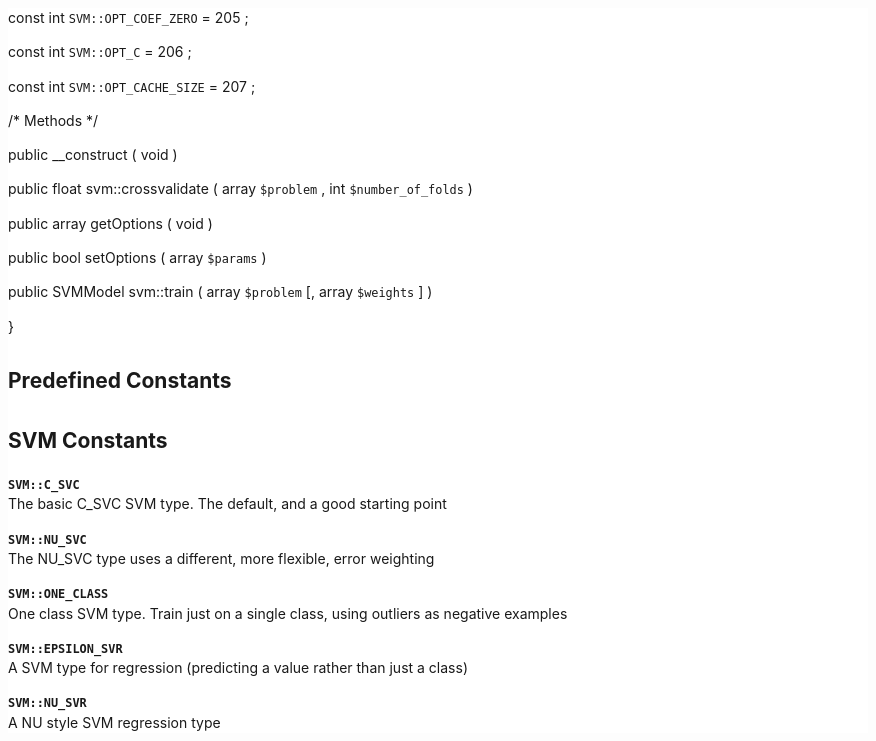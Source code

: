 <span class="modifier">const</span> <span class="type">int</span>
`SVM::OPT_COEF_ZERO` <span class="initializer"> = 205</span> ;

<span class="modifier">const</span> <span class="type">int</span>
`SVM::OPT_C` <span class="initializer"> = 206</span> ;

<span class="modifier">const</span> <span class="type">int</span>
`SVM::OPT_CACHE_SIZE` <span class="initializer"> = 207</span> ;

/\* Methods \*/

<span class="modifier">public</span> <span
class="methodname">\_\_construct</span> ( <span
class="methodparam">void</span> )

<span class="modifier">public</span> <span class="type">float</span>
<span class="methodname">svm::crossvalidate</span> ( <span
class="methodparam"><span class="type">array</span> `$problem`</span> ,
<span class="methodparam"><span class="type">int</span>
`$number_of_folds`</span> )

<span class="modifier">public</span> <span class="type">array</span>
<span class="methodname">getOptions</span> ( <span
class="methodparam">void</span> )

<span class="modifier">public</span> <span class="type">bool</span>
<span class="methodname">setOptions</span> ( <span
class="methodparam"><span class="type">array</span> `$params`</span> )

<span class="modifier">public</span> <span class="type">SVMModel</span>
<span class="methodname">svm::train</span> ( <span
class="methodparam"><span class="type">array</span> `$problem`</span>
\[, <span class="methodparam"><span class="type">array</span>
`$weights`</span> \] )

}

Predefined Constants
--------------------

SVM Constants
-------------

**`SVM::C_SVC`**  
The basic C\_SVC SVM type. The default, and a good starting point

**`SVM::NU_SVC`**  
The NU\_SVC type uses a different, more flexible, error weighting

**`SVM::ONE_CLASS`**  
One class SVM type. Train just on a single class, using outliers as
negative examples

**`SVM::EPSILON_SVR`**  
A SVM type for regression (predicting a value rather than just a class)

**`SVM::NU_SVR`**  
A NU style SVM regression type
